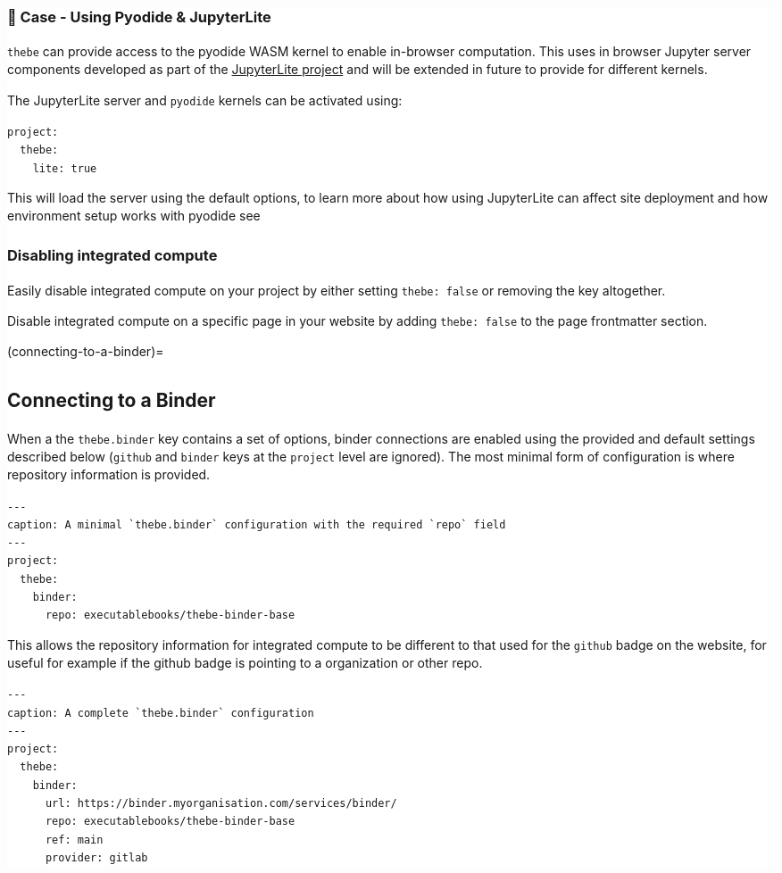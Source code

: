 ### 🚧 Case - Using Pyodide & JupyterLite

`thebe` can provide access to the pyodide WASM kernel to enable in-browser computation. This uses in browser Jupyter server components developed as part of the [JupyterLite project](https://jupyterlite.readthedocs.io/en/latest/) and will be extended in future to provide for different kernels.

The JupyterLite server and `pyodide` kernels can be activated using:

```{code} yaml
project:
  thebe:
    lite: true
```

This will load the server using the default options, to learn more about how using JupyterLite can affect site deployment and how environment setup works with pyodide see [](#jupyterlite)

### Disabling integrated compute

Easily disable integrated compute on your project by either setting `thebe: false` or removing the key altogether.

Disable integrated compute on a specific page in your website by adding `thebe: false` to the page frontmatter section.

(connecting-to-a-binder)=

## Connecting to a Binder

When a the `thebe.binder` key contains a set of options, binder connections are enabled using the provided and default settings described below (`github` and `binder` keys at the `project` level are ignored). The most minimal form of configuration is where repository information is provided.

```{code-block} yaml
---
caption: A minimal `thebe.binder` configuration with the required `repo` field
---
project:
  thebe:
    binder:
      repo: executablebooks/thebe-binder-base
```

This allows the repository information for integrated compute to be different to that used for the `github` badge on the website, for useful for example if the github badge is pointing to a organization or other repo.

```{code-block} yaml
---
caption: A complete `thebe.binder` configuration
---
project:
  thebe:
    binder:
      url: https://binder.myorganisation.com/services/binder/
      repo: executablebooks/thebe-binder-base
      ref: main
      provider: gitlab
```
